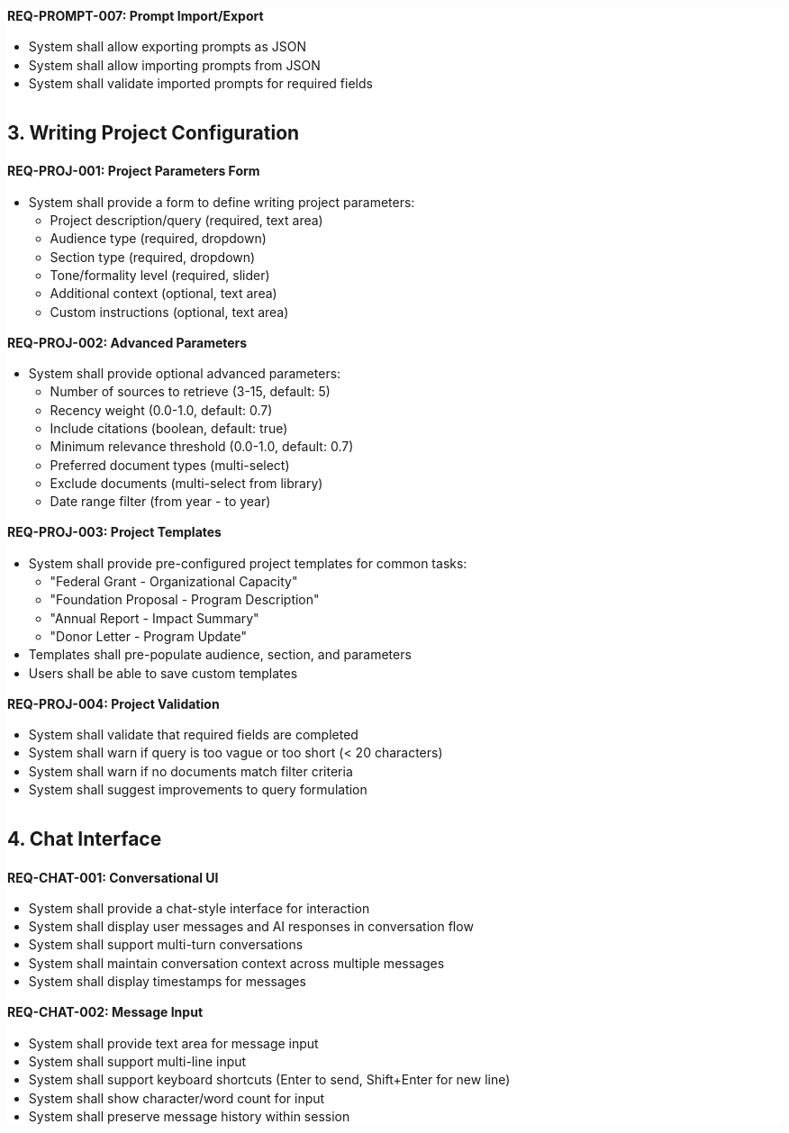 **REQ-PROMPT-007: Prompt Import/Export**
- System shall allow exporting prompts as JSON
- System shall allow importing prompts from JSON
- System shall validate imported prompts for required fields

## 3. Writing Project Configuration

**REQ-PROJ-001: Project Parameters Form**
- System shall provide a form to define writing project parameters:
  - Project description/query (required, text area)
  - Audience type (required, dropdown)
  - Section type (required, dropdown)
  - Tone/formality level (required, slider)
  - Additional context (optional, text area)
  - Custom instructions (optional, text area)

**REQ-PROJ-002: Advanced Parameters**
- System shall provide optional advanced parameters:
  - Number of sources to retrieve (3-15, default: 5)
  - Recency weight (0.0-1.0, default: 0.7)
  - Include citations (boolean, default: true)
  - Minimum relevance threshold (0.0-1.0, default: 0.7)
  - Preferred document types (multi-select)
  - Exclude documents (multi-select from library)
  - Date range filter (from year - to year)

**REQ-PROJ-003: Project Templates**
- System shall provide pre-configured project templates for common tasks:
  - "Federal Grant - Organizational Capacity"
  - "Foundation Proposal - Program Description"
  - "Annual Report - Impact Summary"
  - "Donor Letter - Program Update"
- Templates shall pre-populate audience, section, and parameters
- Users shall be able to save custom templates

**REQ-PROJ-004: Project Validation**
- System shall validate that required fields are completed
- System shall warn if query is too vague or too short (< 20 characters)
- System shall warn if no documents match filter criteria
- System shall suggest improvements to query formulation

## 4. Chat Interface

**REQ-CHAT-001: Conversational UI**
- System shall provide a chat-style interface for interaction
- System shall display user messages and AI responses in conversation flow
- System shall support multi-turn conversations
- System shall maintain conversation context across multiple messages
- System shall display timestamps for messages

**REQ-CHAT-002: Message Input**
- System shall provide text area for message input
- System shall support multi-line input
- System shall support keyboard shortcuts (Enter to send, Shift+Enter for new line)
- System shall show character/word count for input
- System shall preserve message history within session
